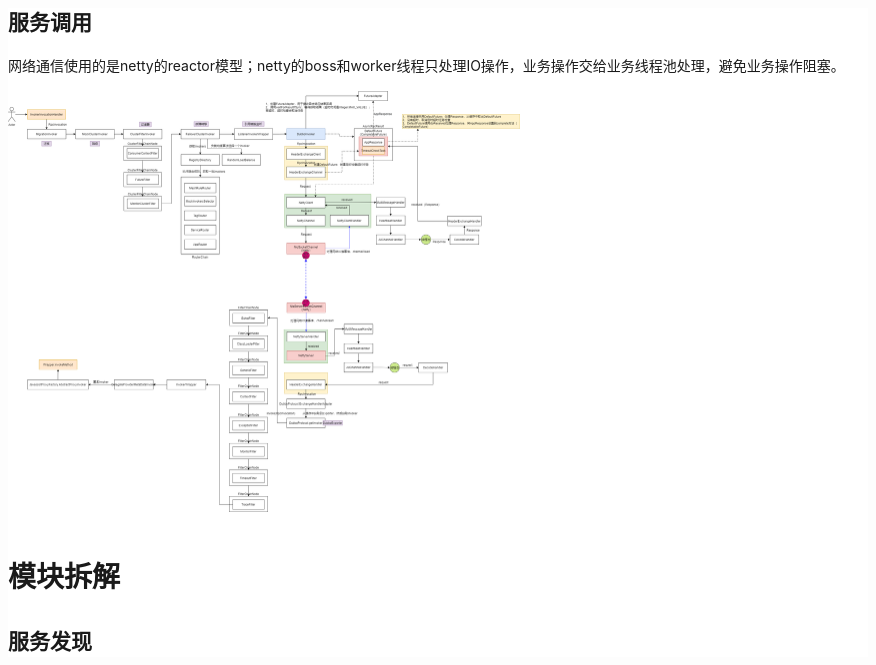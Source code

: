 

## 服务调用

网络通信使用的是netty的reactor模型；netty的boss和worker线程只处理IO操作，业务操作交给业务线程池处理，避免业务操作阻塞。



<img src="dubbo_code_analysis.assets/dubbo_api_service_invoke.png" alt="dubbo_api_service_invoke" style="zoom:50%;" />





# 模块拆解

## 服务发现
